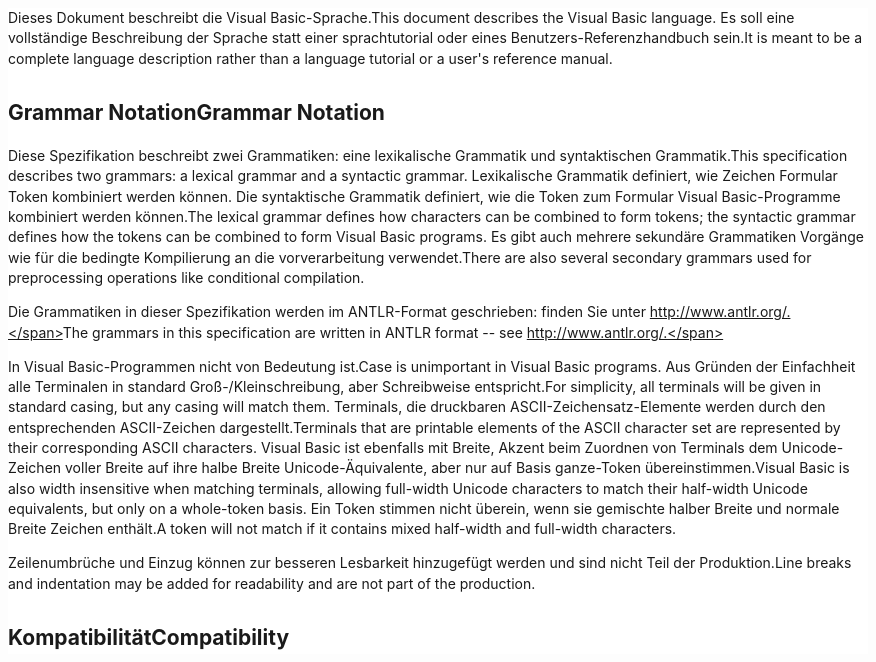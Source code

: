 <span data-ttu-id="04be5-114">Dieses Dokument beschreibt die Visual Basic-Sprache.</span><span class="sxs-lookup"><span data-stu-id="04be5-114">This document describes the Visual Basic language.</span></span> <span data-ttu-id="04be5-115">Es soll eine vollständige Beschreibung der Sprache statt einer sprachtutorial oder eines Benutzers-Referenzhandbuch sein.</span><span class="sxs-lookup"><span data-stu-id="04be5-115">It is meant to be a complete language description rather than a language tutorial or a user's reference manual.</span></span>

## <a name="grammar-notation"></a><span data-ttu-id="04be5-116">Grammar Notation</span><span class="sxs-lookup"><span data-stu-id="04be5-116">Grammar Notation</span></span>

<span data-ttu-id="04be5-117">Diese Spezifikation beschreibt zwei Grammatiken: eine lexikalische Grammatik und syntaktischen Grammatik.</span><span class="sxs-lookup"><span data-stu-id="04be5-117">This specification describes two grammars: a lexical grammar and a syntactic grammar.</span></span> <span data-ttu-id="04be5-118">Lexikalische Grammatik definiert, wie Zeichen Formular Token kombiniert werden können. Die syntaktische Grammatik definiert, wie die Token zum Formular Visual Basic-Programme kombiniert werden können.</span><span class="sxs-lookup"><span data-stu-id="04be5-118">The lexical grammar defines how characters can be combined to form tokens; the syntactic grammar defines how the tokens can be combined to form Visual Basic programs.</span></span> <span data-ttu-id="04be5-119">Es gibt auch mehrere sekundäre Grammatiken Vorgänge wie für die bedingte Kompilierung an die vorverarbeitung verwendet.</span><span class="sxs-lookup"><span data-stu-id="04be5-119">There are also several secondary grammars used for preprocessing operations like conditional compilation.</span></span>

<span data-ttu-id="04be5-120">Die Grammatiken in dieser Spezifikation werden im ANTLR-Format geschrieben: finden Sie unter http://www.antlr.org/.</span><span class="sxs-lookup"><span data-stu-id="04be5-120">The grammars in this specification are written in ANTLR format -- see http://www.antlr.org/.</span></span>

<span data-ttu-id="04be5-121">In Visual Basic-Programmen nicht von Bedeutung ist.</span><span class="sxs-lookup"><span data-stu-id="04be5-121">Case is unimportant in Visual Basic programs.</span></span> <span data-ttu-id="04be5-122">Aus Gründen der Einfachheit alle Terminalen in standard Groß-/Kleinschreibung, aber Schreibweise entspricht.</span><span class="sxs-lookup"><span data-stu-id="04be5-122">For simplicity, all terminals will be given in standard casing, but any casing will match them.</span></span> <span data-ttu-id="04be5-123">Terminals, die druckbaren ASCII-Zeichensatz-Elemente werden durch den entsprechenden ASCII-Zeichen dargestellt.</span><span class="sxs-lookup"><span data-stu-id="04be5-123">Terminals that are printable elements of the ASCII character set are represented by their corresponding ASCII characters.</span></span> <span data-ttu-id="04be5-124">Visual Basic ist ebenfalls mit Breite, Akzent beim Zuordnen von Terminals dem Unicode-Zeichen voller Breite auf ihre halbe Breite Unicode-Äquivalente, aber nur auf Basis ganze-Token übereinstimmen.</span><span class="sxs-lookup"><span data-stu-id="04be5-124">Visual Basic is also width insensitive when matching terminals, allowing full-width Unicode characters to match their half-width Unicode equivalents, but only on a whole-token basis.</span></span> <span data-ttu-id="04be5-125">Ein Token stimmen nicht überein, wenn sie gemischte halber Breite und normale Breite Zeichen enthält.</span><span class="sxs-lookup"><span data-stu-id="04be5-125">A token will not match if it contains mixed half-width and full-width characters.</span></span>

<span data-ttu-id="04be5-126">Zeilenumbrüche und Einzug können zur besseren Lesbarkeit hinzugefügt werden und sind nicht Teil der Produktion.</span><span class="sxs-lookup"><span data-stu-id="04be5-126">Line breaks and indentation may be added for readability and are not part of the production.</span></span>

## <a name="compatibility"></a><span data-ttu-id="04be5-127">Kompatibilität</span><span class="sxs-lookup"><span data-stu-id="04be5-127">Compatibility</span></span>
